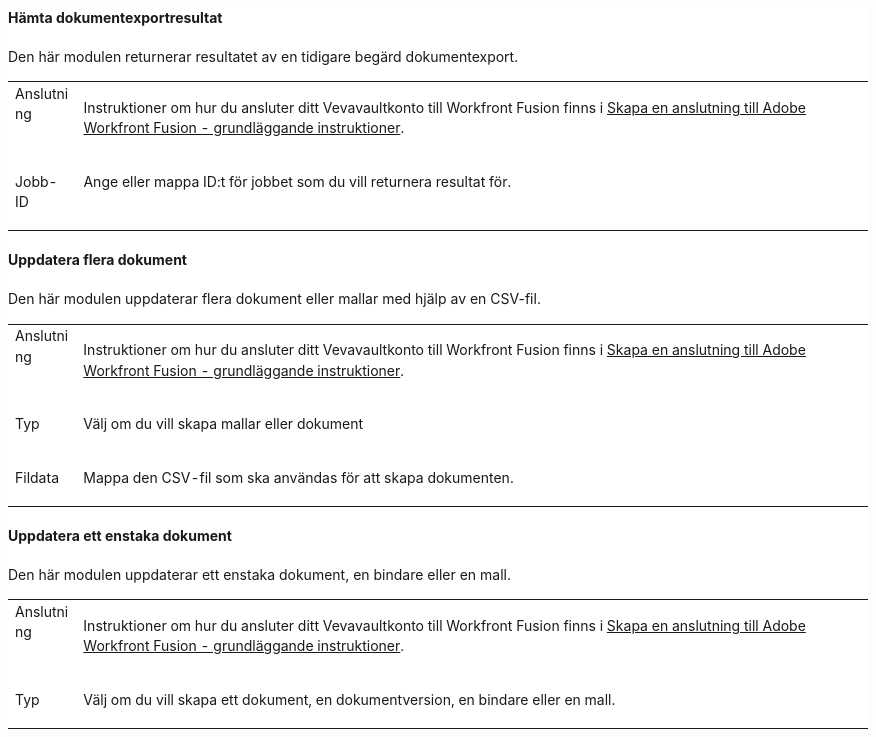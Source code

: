 #### Hämta dokumentexportresultat

Den här modulen returnerar resultatet av en tidigare begärd dokumentexport.

<table style="table-layout:auto"> 
 <col> 
 <col> 
 <tbody> 
  <tr> 
   <td role="rowheader">Anslutning </td> 
   <td> <p>Instruktioner om hur du ansluter ditt Vevavaultkonto till Workfront Fusion finns i <a href="/help/workfront-fusion/create-scenarios/connect-to-apps/connect-to-fusion-general.md" class="MCXref xref" data-mc-variable-override="">Skapa en anslutning till Adobe Workfront Fusion - grundläggande instruktioner</a>.</p> </td> 
  </tr> 
  <tr> 
   <td role="rowheader"> <p>Jobb-ID</p> </td> 
   <td> <p>Ange eller mappa ID:t för jobbet som du vill returnera resultat för. </p> </td> 
  </tr> 
  </tbody> 
</table>

#### Uppdatera flera dokument

Den här modulen uppdaterar flera dokument eller mallar med hjälp av en CSV-fil.

<table style="table-layout:auto"> 
 <col> 
 <col> 
 <tbody> 
  <tr> 
   <td role="rowheader">Anslutning </td> 
   <td> <p>Instruktioner om hur du ansluter ditt Vevavaultkonto till Workfront Fusion finns i <a href="/help/workfront-fusion/create-scenarios/connect-to-apps/connect-to-fusion-general.md" class="MCXref xref" data-mc-variable-override="">Skapa en anslutning till Adobe Workfront Fusion - grundläggande instruktioner</a>.</p> </td> 
  </tr> 
  <tr> 
   <td role="rowheader"> <p>Typ</p> </td> 
   <td> <p>Välj om du vill skapa mallar eller dokument</p> </td> 
  </tr> 
  <tr> 
   <td role="rowheader">  <p>Fildata</p> </td> 
   <td> <p>Mappa den CSV-fil som ska användas för att skapa dokumenten.</td> 
  </tr> 
 </tbody> 
</table>

#### Uppdatera ett enstaka dokument

Den här modulen uppdaterar ett enstaka dokument, en bindare eller en mall.

<table style="table-layout:auto"> 
 <col> 
 <col> 
 <tbody> 
  <tr> 
   <td role="rowheader">Anslutning </td> 
   <td> <p>Instruktioner om hur du ansluter ditt Vevavaultkonto till Workfront Fusion finns i <a href="/help/workfront-fusion/create-scenarios/connect-to-apps/connect-to-fusion-general.md" class="MCXref xref" data-mc-variable-override="">Skapa en anslutning till Adobe Workfront Fusion - grundläggande instruktioner</a>.</p> </td> 
  </tr> 
  <tr> 
   <td role="rowheader"> <p>Typ</p> </td> 
   <td> <p>Välj om du vill skapa ett dokument, en dokumentversion, en bindare eller en mall.</p> </td> 